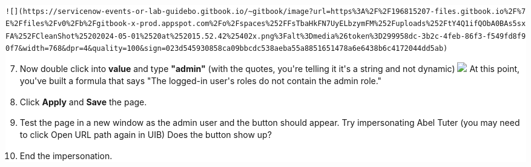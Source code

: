     ![](https://servicenow-events-or-lab-guidebo.gitbook.io/~gitbook/image?url=https%3A%2F%2F196815207-files.gitbook.io%2F%7E%2Ffiles%2Fv0%2Fb%2Fgitbook-x-prod.appspot.com%2Fo%2Fspaces%252FFsTbaHkFN7UyELbzymFM%252Fuploads%252FtY4Q1ifQObA0BAs5sxFA%252FCleanShot%25202024-05-01%2520at%252015.52.42%25402x.png%3Falt%3Dmedia%26token%3D299958dc-3b2c-4feb-86f3-f549fd8f90f7&width=768&dpr=4&quality=100&sign=023d545930858ca09bbcdc538aeba55a8851651478a6e6438b6c4172044dd5ab)
    
7. Now double click into **value** and type **"admin"** (with the quotes, you're telling it it's a string and not dynamic) ![](https://servicenow-events-or-lab-guidebo.gitbook.io/~gitbook/image?url=https%3A%2F%2F196815207-files.gitbook.io%2F%7E%2Ffiles%2Fv0%2Fb%2Fgitbook-x-prod.appspot.com%2Fo%2Fspaces%252FFsTbaHkFN7UyELbzymFM%252Fuploads%252FpSm3D7C1AjHFxEIC2SAC%252FCleanShot%25202024-04-04%2520at%252014.26.36%25402x.png%3Falt%3Dmedia%26token%3D7014e1e8-bbd4-4ab8-aff9-fb8c89d70931&width=300&dpr=4&quality=100&sign=66232a96bed1fe6a4e02797c4ab68453c579150b0dd6c54691142e97986a33b3) At this point, you've built a formula that says "The logged-in user's roles do not contain the admin role."
    
8. Click **Apply** and **Save** the page.
    
9. Test the page in a new window as the admin user and the button should appear. Try impersonating Abel Tuter (you may need to click Open URL path again in UIB) Does the button show up?
    
10. End the impersonation.